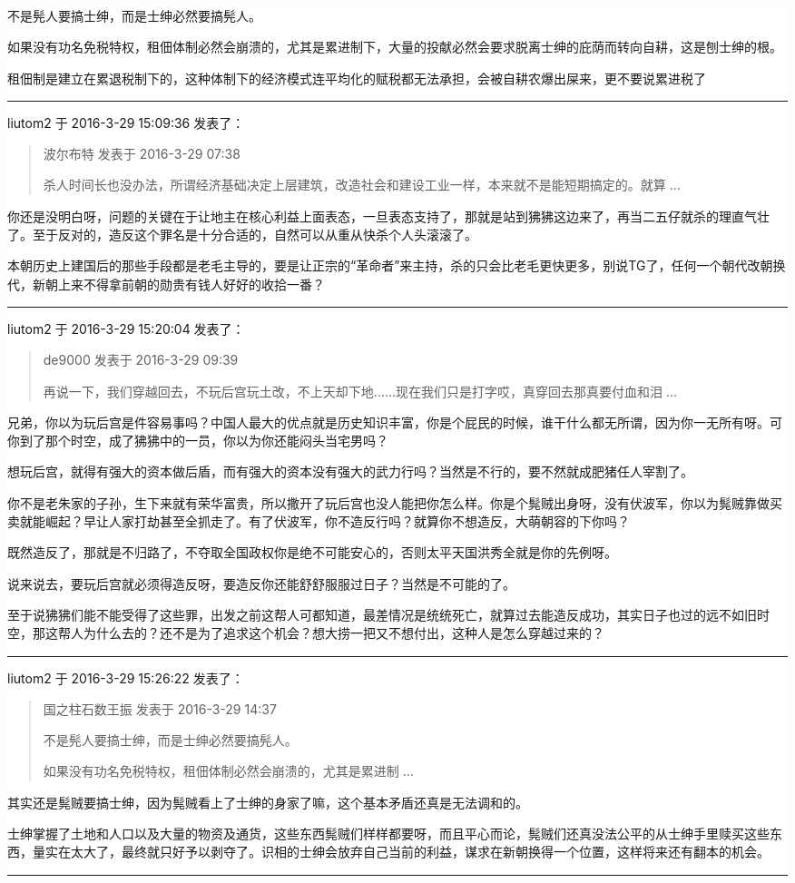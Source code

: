 

不是髡人要搞士绅，而是士绅必然要搞髡人。

如果没有功名免税特权，租佃体制必然会崩溃的，尤其是累进制下，大量的投献必然会要求脱离士绅的庇荫而转向自耕，这是刨士绅的根。

租佃制是建立在累退税制下的，这种体制下的经济模式连平均化的赋税都无法承担，会被自耕农爆出屎来，更不要说累进税了

---------

liutom2 于 2016-3-29 15:09:36 发表了：

> 波尔布特 发表于 2016-3-29 07:38
> 
> 杀人时间长也没办法，所谓经济基础决定上层建筑，改造社会和建设工业一样，本来就不是能短期搞定的。就算 ...



你还是没明白呀，问题的关键在于让地主在核心利益上面表态，一旦表态支持了，那就是站到狒狒这边来了，再当二五仔就杀的理直气壮了。至于反对的，造反这个罪名是十分合适的，自然可以从重从快杀个人头滚滚了。

本朝历史上建国后的那些手段都是老毛主导的，要是让正宗的“革命者”来主持，杀的只会比老毛更快更多，别说TG了，任何一个朝代改朝换代，新朝上来不得拿前朝的勋贵有钱人好好的收拾一番？

---------

liutom2 于 2016-3-29 15:20:04 发表了：

> de9000 发表于 2016-3-29 09:39
> 
> 再说一下，我们穿越回去，不玩后宫玩土改，不上天却下地……现在我们只是打字哎，真穿回去那真要付血和泪 ...



兄弟，你以为玩后宫是件容易事吗？中国人最大的优点就是历史知识丰富，你是个屁民的时候，谁干什么都无所谓，因为你一无所有呀。可你到了那个时空，成了狒狒中的一员，你以为你还能闷头当宅男吗？

想玩后宫，就得有强大的资本做后盾，而有强大的资本没有强大的武力行吗？当然是不行的，要不然就成肥猪任人宰割了。

你不是老朱家的子孙，生下来就有荣华富贵，所以撒开了玩后宫也没人能把你怎么样。你是个髨贼出身呀，没有伏波军，你以为髨贼靠做买卖就能崛起？早让人家打劫甚至全抓走了。有了伏波军，你不造反行吗？就算你不想造反，大萌朝容的下你吗？

既然造反了，那就是不归路了，不夺取全国政权你是绝不可能安心的，否则太平天国洪秀全就是你的先例呀。

说来说去，要玩后宫就必须得造反呀，要造反你还能舒舒服服过日子？当然是不可能的了。

至于说狒狒们能不能受得了这些罪，出发之前这帮人可都知道，最差情况是统统死亡，就算过去能造反成功，其实日子也过的远不如旧时空，那这帮人为什么去的？还不是为了追求这个机会？想大捞一把又不想付出，这种人是怎么穿越过来的？

---------

liutom2 于 2016-3-29 15:26:22 发表了：

> 国之柱石数王振 发表于 2016-3-29 14:37
> 
> 不是髡人要搞士绅，而是士绅必然要搞髡人。
> 
> 如果没有功名免税特权，租佃体制必然会崩溃的，尤其是累进制 ...



其实还是髨贼要搞士绅，因为髨贼看上了士绅的身家了嘛，这个基本矛盾还真是无法调和的。

士绅掌握了土地和人口以及大量的物资及通货，这些东西髨贼们样样都要呀，而且平心而论，髨贼们还真没法公平的从士绅手里赎买这些东西，量实在太大了，最终就只好予以剥夺了。识相的士绅会放弃自己当前的利益，谋求在新朝换得一个位置，这样将来还有翻本的机会。

---------
